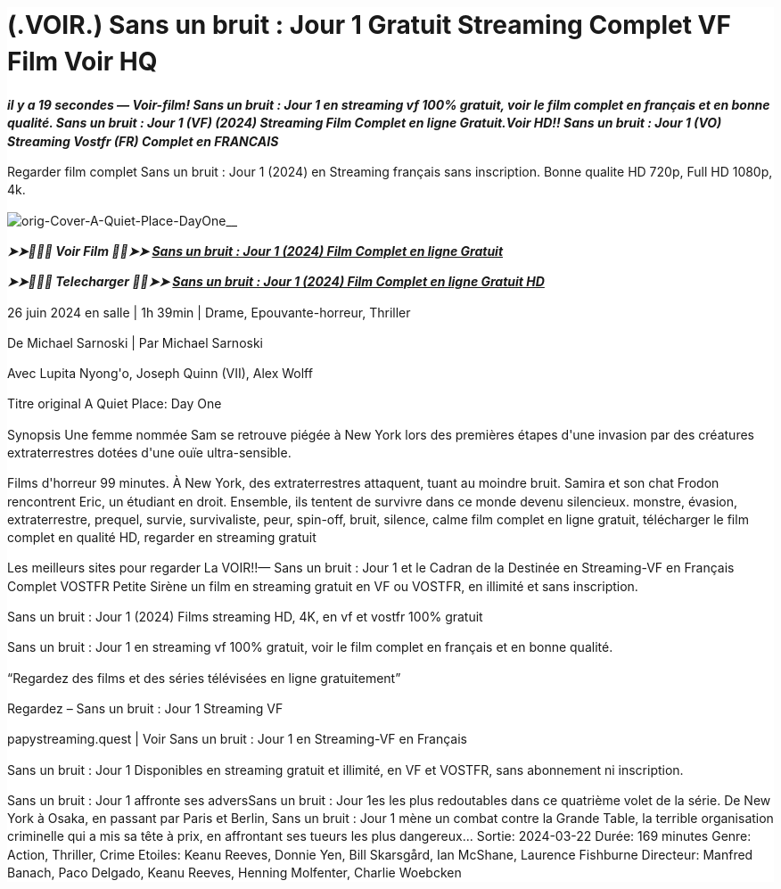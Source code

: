# (.VOIR.) Sans un bruit : Jour 1 Gratuit Streaming Complet VF Film Voir HQ

_**il y a 19 secondes — Voir-film! Sans un bruit : Jour 1 en streaming vf 100% gratuit, voir le film complet en français et en bonne qualité. Sans un bruit : Jour 1 (VF) (2024) Streaming Film Complet en ligne Gratuit.Voir HD!! Sans un bruit : Jour 1 (VO) Streaming Vostfr (FR) Complet en FRANCAIS**_

Regarder film complet Sans un bruit : Jour 1 (2024) en Streaming français sans inscription. Bonne qualite HD 720p, Full HD 1080p, 4k.

![orig-Cover-A-Quiet-Place-DayOne__](https://github.com/Film-Voir-Sans-un-bruit-jour1/Sans-un-bruit-jour-1-Streaming-Complet-HQ/assets/174123587/9b7c5f0d-359f-4009-8539-2e865d0b5777)

_**➤➤🔴✅📱 Voir Film 🔴✅➤➤ [Sans un bruit : Jour 1 (2024) Film Complet en ligne Gratuit](https://maxmov.site/fr/movie/762441)**_

_**➤➤🔴✅📱 Telecharger 🔴✅➤➤ [Sans un bruit : Jour 1 (2024) Film Complet en ligne Gratuit HD](https://maxmov.site/fr/movie/762441)**_

26 juin 2024 en salle | 1h 39min | Drame, Epouvante-horreur, Thriller

De Michael Sarnoski | Par Michael Sarnoski

Avec Lupita Nyong'o, Joseph Quinn (VII), Alex Wolff

Titre original A Quiet Place: Day One

Synopsis Une femme nommée Sam se retrouve piégée à New York lors des premières étapes d'une invasion par des créatures extraterrestres dotées d'une ouïe ultra-sensible.

Films d'horreur 99 minutes. À New York, des extraterrestres attaquent, tuant au moindre bruit. Samira et son chat Frodon rencontrent Eric, un étudiant en droit. Ensemble, ils tentent de survivre dans ce monde devenu silencieux. monstre, évasion, extraterrestre, prequel, survie, survivaliste, peur, spin-off, bruit, silence, calme film complet en ligne gratuit, télécharger le film complet en qualité HD, regarder en streaming gratuit

Les meilleurs sites pour regarder La VOIR!!— Sans un bruit : Jour 1 et le Cadran de la Destinée en Streaming-VF en Français Complet VOSTFR Petite Sirène un film en streaming gratuit en VF ou VOSTFR, en illimité et sans inscription.

Sans un bruit : Jour 1 (2024) Films streaming HD, 4K, en vf et vostfr 100% gratuit

Sans un bruit : Jour 1 en streaming vf 100% gratuit, voir le film complet en français et en bonne qualité.

“Regardez des films et des séries télévisées en ligne gratuitement”

Regardez – Sans un bruit : Jour 1 Streaming VF

papystreaming.quest | Voir Sans un bruit : Jour 1 en Streaming-VF en Français

Sans un bruit : Jour 1 Disponibles en streaming gratuit et illimité, en VF et VOSTFR, sans abonnement ni inscription.

Sans un bruit : Jour 1 affronte ses adversSans un bruit : Jour 1es les plus redoutables dans ce quatrième volet de la série. De New York à Osaka, en passant par Paris et Berlin, Sans un bruit : Jour 1 mène un combat contre la Grande Table, la terrible organisation criminelle qui a mis sa tête à prix, en affrontant ses tueurs les plus dangereux... Sortie: 2024-03-22 Durée: 169 minutes Genre: Action, Thriller, Crime Etoiles: Keanu Reeves, Donnie Yen, Bill Skarsgård, Ian McShane, Laurence Fishburne Directeur: Manfred Banach, Paco Delgado, Keanu Reeves, Henning Molfenter, Charlie Woebcken
